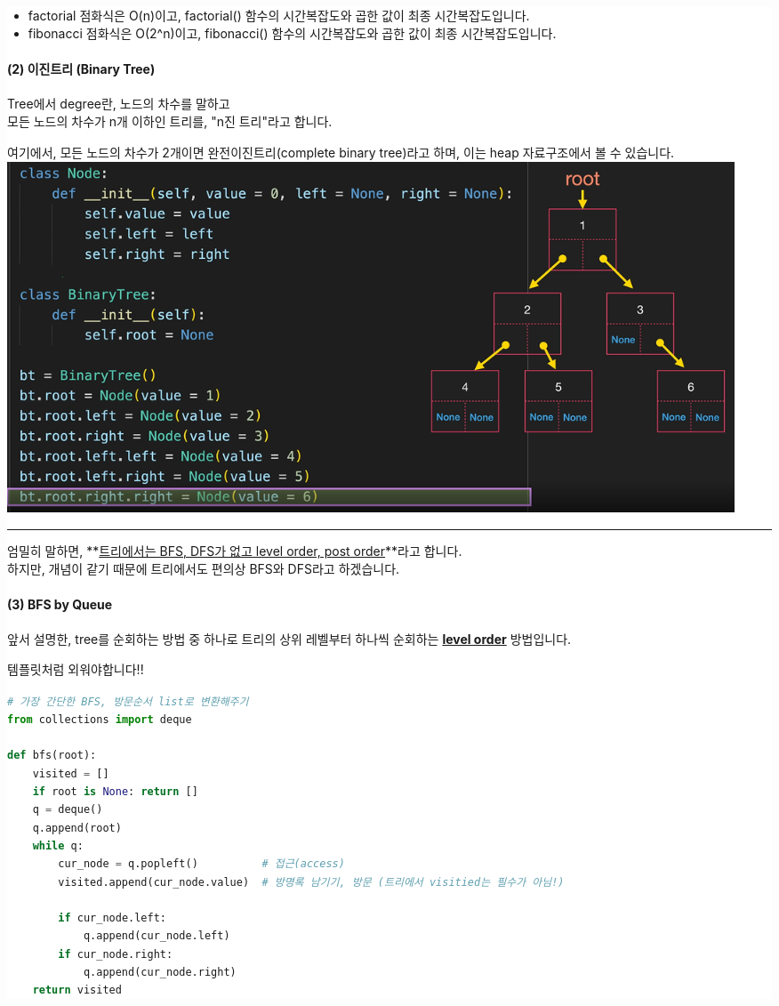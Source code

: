 - factorial 점화식은 O(n)이고, factorial() 함수의 시간복잡도와 곱한 값이 최종 시간복잡도입니다.  
- fibonacci 점화식은 O(2^n)이고, fibonacci() 함수의 시간복잡도와 곱한 값이 최종 시간복잡도입니다.   

#### (2) 이진트리 (Binary Tree)

Tree에서 degree란, 노드의 차수를 말하고    
모든 노드의 차수가 n개 이하인 트리를, "n진 트리"라고 합니다.  

여기에서, 모든 노드의 차수가 2개이면 완전이진트리(complete binary tree)라고 하며, 이는 heap 자료구조에서 볼 수 있습니다.   
<img src="/assets/images/2023-04-08-tree/binaryTree.png" alt="이진트리" style="zoom:80%;" /> <br/>

---
엄밀히 말하면, **<u>트리에서는 BFS, DFS가 없고 level order, post order</u>**라고 합니다.  
하지만, 개념이 같기 때문에 트리에서도 편의상 BFS와 DFS라고 하겠습니다.

#### (3) BFS by Queue

앞서 설명한, tree를 순회하는 방법 중 하나로 트리의 상위 레벨부터 하나씩 순회하는 **<u>level order</u>** 방법입니다.  

템플릿처럼 외워야합니다!!
```python
# 가장 간단한 BFS, 방문순서 list로 변환해주기
from collections import deque

def bfs(root):
    visited = []
    if root is None: return []
    q = deque()
    q.append(root)
    while q:
        cur_node = q.popleft()          # 접근(access)
        visited.append(cur_node.value)  # 방명록 남기기, 방문 (트리에서 visitied는 필수가 아님!)

        if cur_node.left:
            q.append(cur_node.left)
        if cur_node.right:
            q.append(cur_node.right)
    return visited
```
